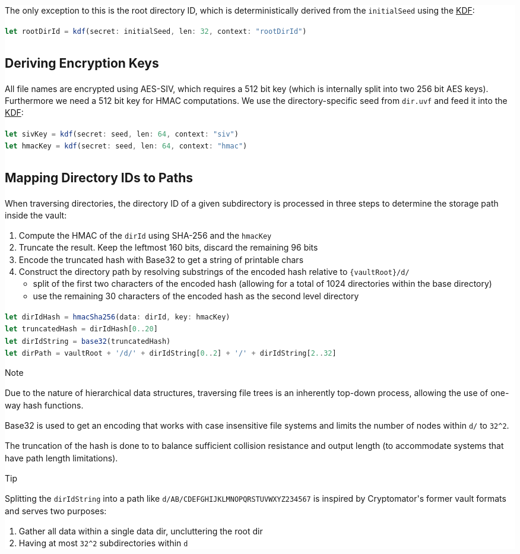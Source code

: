 The only exception to this is the root directory ID, which is deterministically derived from the `initialSeed` using the [KDF](../kdf/README.md):

```ts
let rootDirId = kdf(secret: initialSeed, len: 32, context: "rootDirId")
```

## Deriving Encryption Keys

All file names are encrypted using AES-SIV, which requires a 512 bit key (which is internally split into two 256 bit AES keys). Furthermore we need a 512 bit key for HMAC computations. We use the directory-specific seed from `dir.uvf` and feed it into the [KDF](../kdf/README.md):

```ts
let sivKey = kdf(secret: seed, len: 64, context: "siv")
let hmacKey = kdf(secret: seed, len: 64, context: "hmac")
```

## Mapping Directory IDs to Paths

When traversing directories, the directory ID of a given subdirectory is processed in three steps to determine the storage path inside the vault:

1. Compute the HMAC of the `dirId` using SHA-256 and the `hmacKey`
1. Truncate the result. Keep the leftmost 160 bits, discard the remaining 96 bits
1. Encode the truncated hash with Base32 to get a string of printable chars
1. Construct the directory path by resolving substrings of the encoded hash relative to `{vaultRoot}/d/`
    * split of the first two characters of the encoded hash (allowing for a total of 1024 directories within the base directory)
    * use the remaining 30 characters of the encoded hash as the second level directory

```ts
let dirIdHash = hmacSha256(data: dirId, key: hmacKey)
let truncatedHash = dirIdHash[0..20]
let dirIdString = base32(truncatedHash)
let dirPath = vaultRoot + '/d/' + dirIdString[0..2] + '/' + dirIdString[2..32]
```

> [!NOTE]
> Due to the nature of hierarchical data structures, traversing file trees is an inherently top-down process, allowing the use of one-way hash functions.
>
> Base32 is used to get an encoding that works with case insensitive file systems and limits the number of nodes within `d/` to `32^2`.
>
> The truncation of the hash is done to to balance sufficient collision resistance and output length (to accommodate systems that have path length limitations).

> [!TIP]
> Splitting the `dirIdString` into a path like `d/AB/CDEFGHIJKLMNOPQRSTUVWXYZ234567` is inspired by Cryptomator's former vault formats and serves two purposes:
> 1. Gather all data within a single data dir, uncluttering the root dir
> 2. Having at most `32^2` subdirectories within `d`
